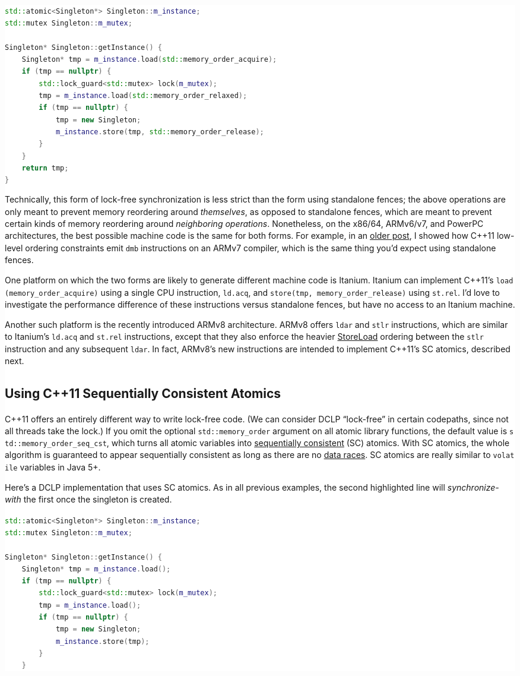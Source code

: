 ```cpp
std::atomic<Singleton*> Singleton::m_instance;
std::mutex Singleton::m_mutex;

Singleton* Singleton::getInstance() {
    Singleton* tmp = m_instance.load(std::memory_order_acquire);
    if (tmp == nullptr) {
        std::lock_guard<std::mutex> lock(m_mutex);
        tmp = m_instance.load(std::memory_order_relaxed);
        if (tmp == nullptr) {
            tmp = new Singleton;
            m_instance.store(tmp, std::memory_order_release);
        }
    }
    return tmp;
}
```

Technically, this form of lock-free synchronization is less strict than the form using standalone fences; the above operations are only meant to prevent memory reordering around *themselves*, as opposed to standalone fences, which are meant to prevent certain kinds of memory reordering around *neighboring operations*. Nonetheless, on the x86/64, ARMv6/v7, and PowerPC architectures, the best possible machine code is the same for both forms. For example, in an [older post](http://preshing.com/20121019/this-is-why-they-call-it-a-weakly-ordered-cpu), I showed how C++11 low-level ordering constraints emit `dmb` instructions on an ARMv7 compiler, which is the same thing you’d expect using standalone fences.

One platform on which the two forms are likely to generate different machine code is Itanium. Itanium can implement C++11’s `load(memory_order_acquire)` using a single CPU instruction, `ld.acq`, and `store(tmp, memory_order_release)` using `st.rel`. I’d love to investigate the performance difference of these instructions versus standalone fences, but have no access to an Itanium machine.

Another such platform is the recently introduced ARMv8 architecture. ARMv8 offers `ldar` and `stlr` instructions, which are similar to Itanium’s `ld.acq` and `st.rel` instructions, except that they also enforce the heavier [StoreLoad](http://preshing.com/20120710/memory-barriers-are-like-source-control-operations#storeload) ordering between the `stlr` instruction and any subsequent `ldar`. In fact, ARMv8’s new instructions are intended to implement C++11’s SC atomics, described next.

## Using C++11 Sequentially Consistent Atomics

C++11 offers an entirely different way to write lock-free code. (We can consider DCLP “lock-free” in certain codepaths, since not all threads take the lock.) If you omit the optional `std::memory_order` argument on all atomic library functions, the default value is `std::memory_order_seq_cst`, which turns all atomic variables into [sequentially consistent](http://preshing.com/20120612/an-introduction-to-lock-free-programming#sequential-consistency) (SC) atomics. With SC atomics, the whole algorithm is guaranteed to appear sequentially consistent as long as there are no [data races](http://preshing.com/20130618/atomic-vs-non-atomic-operations). SC atomics are really similar to `volatile` variables in Java 5+.

Here’s a DCLP implementation that uses SC atomics. As in all previous examples, the second highlighted line will *synchronize-with* the first once the singleton is created.

```cpp
std::atomic<Singleton*> Singleton::m_instance;
std::mutex Singleton::m_mutex;

Singleton* Singleton::getInstance() {
    Singleton* tmp = m_instance.load();
    if (tmp == nullptr) {
        std::lock_guard<std::mutex> lock(m_mutex);
        tmp = m_instance.load();
        if (tmp == nullptr) {
            tmp = new Singleton;
            m_instance.store(tmp);
        }
    }
```